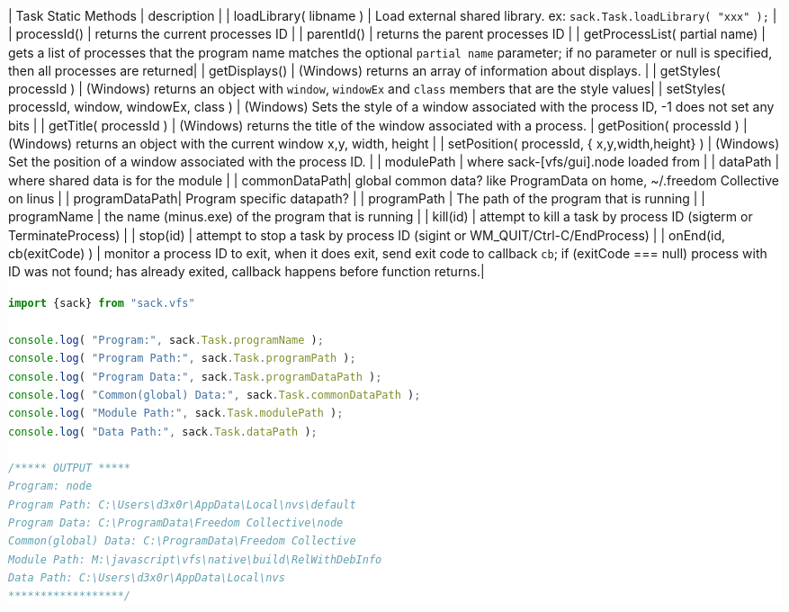 | Task Static Methods | description |
| loadLibrary( libname ) | Load external shared library. ex: `sack.Task.loadLibrary( "xxx" );` |
| processId() | returns the current processes ID |
| parentId() | returns the parent processes ID |
| getProcessList( partial name) | gets a list of processes that the program name matches the optional `partial name` parameter; if no parameter or null is specified, then all processes are returned|
| getDisplays() | (Windows) returns an array of information about displays. |
| getStyles( processId ) | (Windows) returns an object with `window`, `windowEx` and `class` members that are the style values|
| setStyles( processId, window, windowEx, class ) | (Windows) Sets the style of a window associated with the process ID, -1 does not set any bits |
| getTitle( processId ) | (Windows) returns the title of the window associated with a process.
| getPosition( processId ) | (Windows) returns an object with the current window x,y, width, height |
| setPosition( processId, { x,y,width,height} ) | (Windows) Set the position of a window associated with the process ID. |
| modulePath | where sack-[vfs/gui].node loaded from |
| dataPath | where shared data is for the module |
| commonDataPath| global common data? like ProgramData on home, ~/.freedom Collective on linus |
| programDataPath| Program specific datapath? |
| programPath | The path of the program that is running |
| programName | the name (minus.exe) of the program that is running |
| kill(id) | attempt to kill a task by process ID (sigterm or TerminateProcess) |
| stop(id) | attempt to stop a task by process ID (sigint or WM_QUIT/Ctrl-C/EndProcess) |
| onEnd(id, cb(exitCode) ) | monitor a process ID to exit, when it does exit, send exit code to callback `cb`; if (exitCode === null) process with ID was not found; has already exited, callback happens before function returns.|


``` js
import {sack} from "sack.vfs"

console.log( "Program:", sack.Task.programName );
console.log( "Program Path:", sack.Task.programPath );
console.log( "Program Data:", sack.Task.programDataPath );
console.log( "Common(global) Data:", sack.Task.commonDataPath );
console.log( "Module Path:", sack.Task.modulePath );
console.log( "Data Path:", sack.Task.dataPath );

/***** OUTPUT *****
Program: node
Program Path: C:\Users\d3x0r\AppData\Local\nvs\default
Program Data: C:\ProgramData\Freedom Collective\node
Common(global) Data: C:\ProgramData\Freedom Collective
Module Path: M:\javascript\vfs\native\build\RelWithDebInfo
Data Path: C:\Users\d3x0r\AppData\Local\nvs
******************/

```
